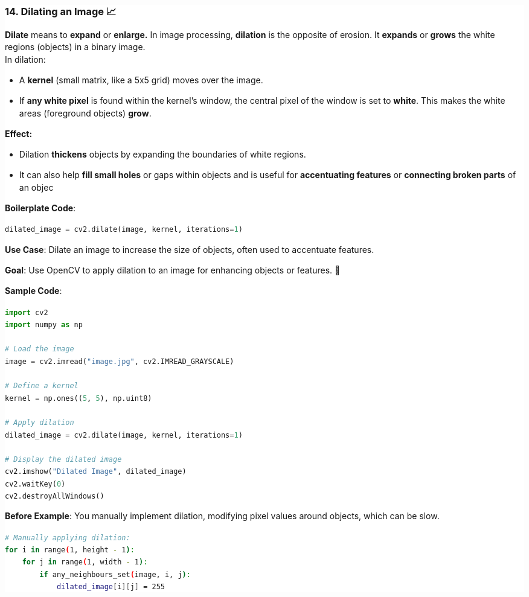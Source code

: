 ### 14\. **Dilating an Image 📈**

**Dilate** means to **expand** or **enlarge.** In image processing, **dilation** is the opposite of erosion. It **expands** or **grows** the white regions (objects) in a binary image.  
In dilation:

* A **kernel** (small matrix, like a 5x5 grid) moves over the image.
    
* If **any white pixel** is found within the kernel’s window, the central pixel of the window is set to **white**. This makes the white areas (foreground objects) **grow**.
    

**Effect:**

* Dilation **thickens** objects by expanding the boundaries of white regions.
    
* It can also help **fill small holes** or gaps within objects and is useful for **accentuating features** or **connecting broken parts** of an objec
    

**Boilerplate Code**:

```python
dilated_image = cv2.dilate(image, kernel, iterations=1)
```

**Use Case**: Dilate an image to increase the size of objects, often used to accentuate features.

**Goal**: Use OpenCV to apply dilation to an image for enhancing objects or features. 🎯

**Sample Code**:

```python
import cv2
import numpy as np

# Load the image
image = cv2.imread("image.jpg", cv2.IMREAD_GRAYSCALE)

# Define a kernel
kernel = np.ones((5, 5), np.uint8)

# Apply dilation
dilated_image = cv2.dilate(image, kernel, iterations=1)

# Display the dilated image
cv2.imshow("Dilated Image", dilated_image)
cv2.waitKey(0)
cv2.destroyAllWindows()
```

**Before Example**: You manually implement dilation, modifying pixel values around objects, which can be slow.

```bash
# Manually applying dilation:
for i in range(1, height - 1):
    for j in range(1, width - 1):
        if any_neighbours_set(image, i, j):
            dilated_image[i][j] = 255
```
